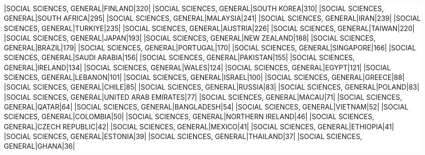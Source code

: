 |SOCIAL SCIENCES, GENERAL|FINLAND|320|
|SOCIAL SCIENCES, GENERAL|SOUTH KOREA|310|
|SOCIAL SCIENCES, GENERAL|SOUTH AFRICA|295|
|SOCIAL SCIENCES, GENERAL|MALAYSIA|241|
|SOCIAL SCIENCES, GENERAL|IRAN|239|
|SOCIAL SCIENCES, GENERAL|TURKIYE|235|
|SOCIAL SCIENCES, GENERAL|AUSTRIA|226|
|SOCIAL SCIENCES, GENERAL|TAIWAN|220|
|SOCIAL SCIENCES, GENERAL|JAPAN|193|
|SOCIAL SCIENCES, GENERAL|NEW ZEALAND|188|
|SOCIAL SCIENCES, GENERAL|BRAZIL|179|
|SOCIAL SCIENCES, GENERAL|PORTUGAL|170|
|SOCIAL SCIENCES, GENERAL|SINGAPORE|166|
|SOCIAL SCIENCES, GENERAL|SAUDI ARABIA|156|
|SOCIAL SCIENCES, GENERAL|PAKISTAN|155|
|SOCIAL SCIENCES, GENERAL|IRELAND|134|
|SOCIAL SCIENCES, GENERAL|WALES|124|
|SOCIAL SCIENCES, GENERAL|EGYPT|121|
|SOCIAL SCIENCES, GENERAL|LEBANON|101|
|SOCIAL SCIENCES, GENERAL|ISRAEL|100|
|SOCIAL SCIENCES, GENERAL|GREECE|88|
|SOCIAL SCIENCES, GENERAL|CHILE|85|
|SOCIAL SCIENCES, GENERAL|RUSSIA|83|
|SOCIAL SCIENCES, GENERAL|POLAND|83|
|SOCIAL SCIENCES, GENERAL|UNITED ARAB EMIRATES|77|
|SOCIAL SCIENCES, GENERAL|MACAU|71|
|SOCIAL SCIENCES, GENERAL|QATAR|64|
|SOCIAL SCIENCES, GENERAL|BANGLADESH|54|
|SOCIAL SCIENCES, GENERAL|VIETNAM|52|
|SOCIAL SCIENCES, GENERAL|COLOMBIA|50|
|SOCIAL SCIENCES, GENERAL|NORTHERN IRELAND|46|
|SOCIAL SCIENCES, GENERAL|CZECH REPUBLIC|42|
|SOCIAL SCIENCES, GENERAL|MEXICO|41|
|SOCIAL SCIENCES, GENERAL|ETHIOPIA|41|
|SOCIAL SCIENCES, GENERAL|ESTONIA|39|
|SOCIAL SCIENCES, GENERAL|THAILAND|37|
|SOCIAL SCIENCES, GENERAL|GHANA|36|